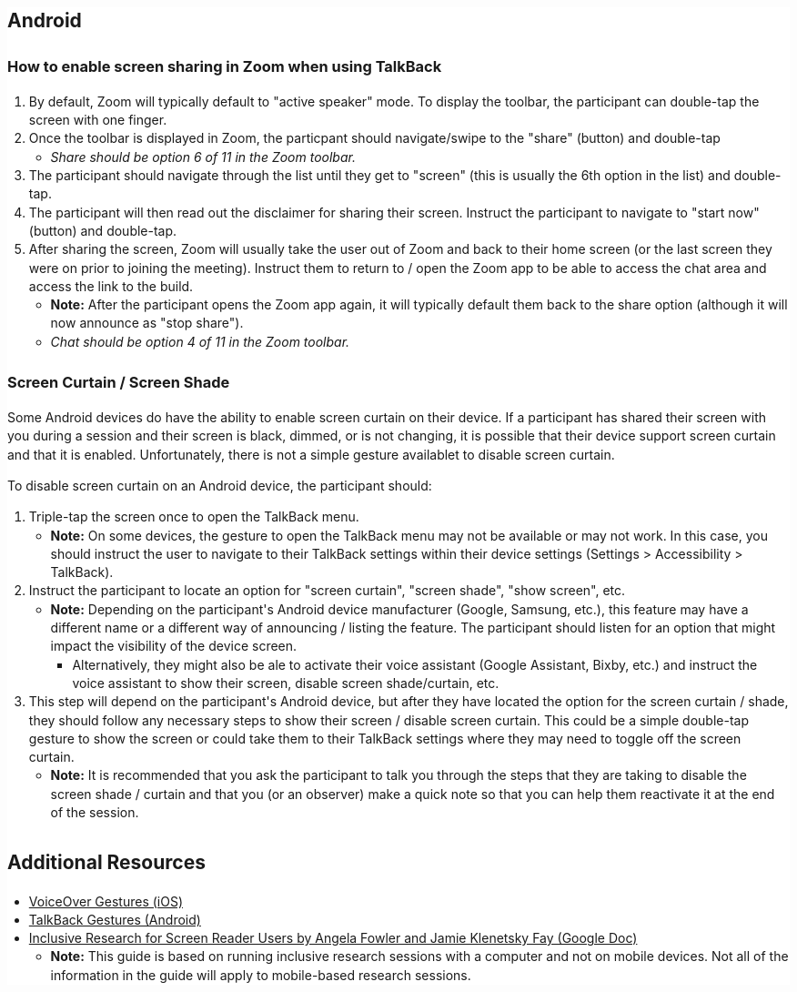 ## Android

### How to enable screen sharing in Zoom when using TalkBack
1. By default, Zoom will typically default to "active speaker" mode. To display the toolbar, the participant can double-tap the screen with one finger.
2. Once the toolbar is displayed in Zoom, the particpant should navigate/swipe to the "share" (button) and double-tap
    - _Share should be option 6 of 11 in the Zoom toolbar._
3. The participant should navigate through the list until they get to "screen" (this is usually the 6th option in the list) and double-tap.
4. The participant will then read out the disclaimer for sharing their screen. Instruct the participant to navigate to "start now" (button) and double-tap.
5. After sharing the screen, Zoom will usually take the user out of Zoom and back to their home screen (or the last screen they were on prior to joining the meeting). Instruct them to return to / open the Zoom app to be able to access the chat area and access the link to the build.
    - **Note:** After the participant opens the Zoom app again, it will typically default them back to the share option (although it will now announce as "stop share").
    - _Chat should be option 4 of 11 in the Zoom toolbar._

### Screen Curtain / Screen Shade
Some Android devices do have the ability to enable screen curtain on their device. If a participant has shared their screen with you during a session and their screen is black, dimmed, or is not changing, it is possible that their device support screen curtain and that it is enabled. Unfortunately, there is not a simple gesture availablet to disable screen curtain.

To disable screen curtain on an Android device, the participant should:
1. Triple-tap the screen once to open the TalkBack menu.
    - **Note:** On some devices, the gesture to open the TalkBack menu may not be available or may not work. In this case, you should instruct the user to navigate to their TalkBack settings within their device settings (Settings > Accessibility > TalkBack).
2. Instruct the participant to locate an option for "screen curtain", "screen shade", "show screen", etc.
    - **Note:** Depending on the participant's Android device manufacturer (Google, Samsung, etc.), this feature may have a different name or a different way of announcing / listing the feature. The participant should listen for an option that might impact the visibility of the device screen.
        - Alternatively, they might also be ale to activate their voice assistant (Google Assistant, Bixby, etc.) and instruct the voice assistant to show their screen, disable screen shade/curtain, etc.
3. This step will depend on the participant's Android device, but after they have located the option for the screen curtain / shade, they should follow any necessary steps to show their screen / disable screen curtain. This could be a simple double-tap gesture to show the screen or could take them to their TalkBack settings where they may need to toggle off the screen curtain.
    - **Note:** It is recommended that you ask the participant to talk you through the steps that they are taking to disable the screen shade / curtain and that you (or an observer) make a quick note so that you can help them reactivate it at the end of the session.

## Additional Resources
- [VoiceOver Gestures (iOS)](https://support.apple.com/guide/iphone/use-voiceover-gestures-iph3e2e2281/ios)
- [TalkBack Gestures (Android)](https://support.google.com/accessibility/android/answer/6151827?hl=en)
- [Inclusive Research for Screen Reader Users by Angela Fowler and Jamie Klenetsky Fay (Google Doc)](https://docs.google.com/document/d/1KvXZqzTm_Go1ZjzCmo8lNqe6Y2QOB9-9bt-RWsojGI0/edit?usp=sharing)
    - **Note:** This guide is based on running inclusive research sessions with a computer and not on mobile devices. Not all of the information in the guide will apply to mobile-based research sessions.
